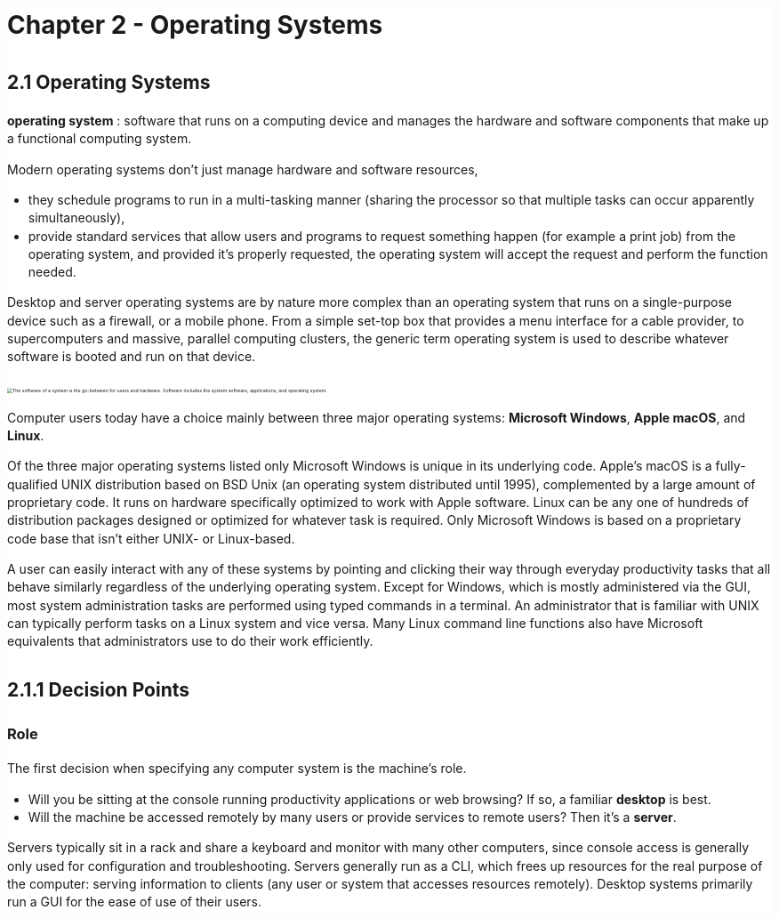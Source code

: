# Chapter 2 - Operating Systems

## 2.1 Operating Systems

**operating system** : software that runs on a computing device and manages the hardware and software components that make up a functional computing system.

Modern operating systems don’t just manage hardware and software resources, 

- they schedule programs to run in a multi-tasking manner (sharing the processor so that multiple tasks can occur apparently simultaneously), 
- provide standard services that allow users and programs to request something happen (for example a print job) from the operating system, and provided it’s properly requested, the operating system will accept the request and perform the function needed.

Desktop and server operating systems are by nature more complex than an operating system that runs on a single-purpose device such as a firewall, or a mobile phone. From a simple set-top box that provides a menu interface for a cable provider, to supercomputers and massive, parallel computing clusters, the generic term operating system is used to describe whatever software is booted and run on that device.

<img src="https://ndg-content-dev.s3.amazonaws.com/media/images/linux-essentials-v2/LEv2_2_1.png" alt="The software of a system is the go-between for users and hardware. Software includes the system software, applications, and operating system." style="zoom:37%;" />

Computer users today have a choice mainly between three major operating systems: **Microsoft Windows**, **Apple macOS**, and **Linux**.

Of the three major operating systems listed only Microsoft Windows is unique in its underlying code. Apple’s macOS is a fully-qualified UNIX distribution based on BSD Unix (an operating system distributed until 1995), complemented by a large amount of proprietary code. It runs on hardware specifically optimized to work with Apple software. Linux can be any one of hundreds of distribution packages designed or optimized for whatever task is required. Only Microsoft Windows is based on a proprietary code base that isn’t either UNIX- or Linux-based.

A user can easily interact with any of these systems by pointing and clicking their way through everyday productivity tasks that all behave similarly regardless of the underlying operating system. Except for Windows, which is mostly administered via the GUI, most system administration tasks are performed using typed commands in a terminal. An administrator that is familiar with UNIX can typically perform tasks on a Linux system and vice versa. Many Linux command line functions also have Microsoft equivalents that administrators use to do their work efficiently.

## 2.1.1 Decision Points

### Role

The first decision when specifying any computer system is the machine’s role.

-  Will you be sitting at the console running productivity applications or web browsing? If so, a familiar **desktop** is best. 
- Will the machine be accessed remotely by many users or provide services to remote users? Then it’s a **server**.

Servers typically sit in a rack and share a keyboard and monitor with many other computers, since console access is generally only used for configuration and troubleshooting. Servers generally run as a CLI, which frees up resources for the real purpose of the computer: serving information to clients (any user or system that accesses resources remotely). Desktop systems primarily run a GUI for the ease of use of their users.
